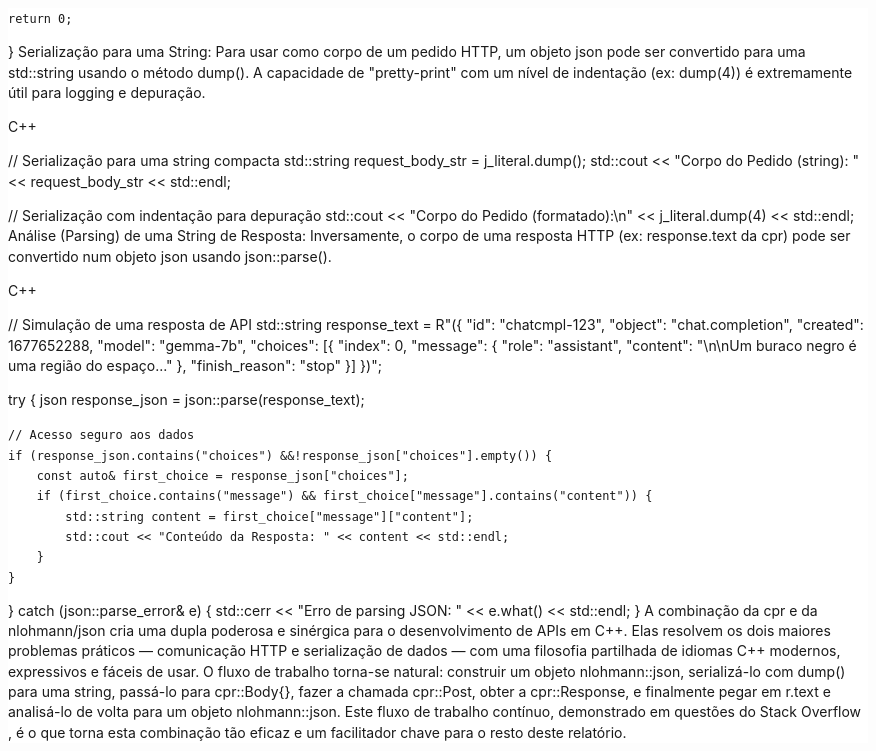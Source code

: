     return 0;
}
Serialização para uma String: Para usar como corpo de um pedido HTTP, um objeto json pode ser convertido para uma std::string usando o método dump(). A capacidade de "pretty-print" com um nível de indentação (ex: dump(4)) é extremamente útil para logging e depuração.   

C++

// Serialização para uma string compacta
std::string request_body_str = j_literal.dump();
std::cout << "Corpo do Pedido (string): " << request_body_str << std::endl;

// Serialização com indentação para depuração
std::cout << "Corpo do Pedido (formatado):\n" << j_literal.dump(4) << std::endl;
Análise (Parsing) de uma String de Resposta: Inversamente, o corpo de uma resposta HTTP (ex: response.text da cpr) pode ser convertido num objeto json usando json::parse().   

C++

// Simulação de uma resposta de API
std::string response_text = R"({
    "id": "chatcmpl-123",
    "object": "chat.completion",
    "created": 1677652288,
    "model": "gemma-7b",
    "choices": [{
        "index": 0,
        "message": {
            "role": "assistant",
            "content": "\n\nUm buraco negro é uma região do espaço..."
        },
        "finish_reason": "stop"
    }]
})";

try {
    json response_json = json::parse(response_text);
    
    // Acesso seguro aos dados
    if (response_json.contains("choices") &&!response_json["choices"].empty()) {
        const auto& first_choice = response_json["choices"];
        if (first_choice.contains("message") && first_choice["message"].contains("content")) {
            std::string content = first_choice["message"]["content"];
            std::cout << "Conteúdo da Resposta: " << content << std::endl;
        }
    }
} catch (json::parse_error& e) {
    std::cerr << "Erro de parsing JSON: " << e.what() << std::endl;
}
A combinação da cpr e da nlohmann/json cria uma dupla poderosa e sinérgica para o desenvolvimento de APIs em C++. Elas resolvem os dois maiores problemas práticos — comunicação HTTP e serialização de dados — com uma filosofia partilhada de idiomas C++ modernos, expressivos e fáceis de usar. O fluxo de trabalho torna-se natural: construir um objeto nlohmann::json, serializá-lo com dump() para uma string, passá-lo para cpr::Body{}, fazer a chamada cpr::Post, obter a cpr::Response, e finalmente pegar em r.text e analisá-lo de volta para um objeto nlohmann::json. Este fluxo de trabalho contínuo, demonstrado em questões do Stack Overflow , é o que torna esta combinação tão eficaz e um facilitador chave para o resto deste relatório.   
